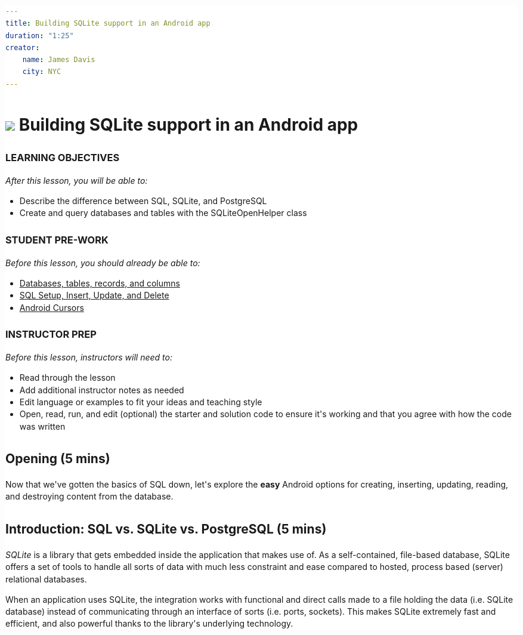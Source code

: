 ```yaml
---
title: Building SQLite support in an Android app
duration: "1:25"
creator:
    name: James Davis
    city: NYC
---
```


# ![](https://ga-dash.s3.amazonaws.com/production/assets/logo-9f88ae6c9c3871690e33280fcf557f33.png) Building SQLite support in an Android app


### LEARNING OBJECTIVES
*After this lesson, you will be able to:*
* Describe the difference between SQL, SQLite, and PostgreSQL
* Create and query databases and tables with the SQLiteOpenHelper class

### STUDENT PRE-WORK
*Before this lesson, you should already be able to:*
- [Databases, tables, records, and columns](../databases-tables-records-columns-lesson)
- [SQL Setup, Insert, Update, and Delete](../sqlite-lesson)
- [Android Cursors](../android-cursors)

### INSTRUCTOR PREP
*Before this lesson, instructors will need to:*
- Read through the lesson
- Add additional instructor notes as needed
- Edit language or examples to fit your ideas and teaching style
- Open, read, run, and edit (optional) the starter and solution code to ensure it's working and that you agree with how the code was written


## Opening (5 mins)

Now that we've gotten the basics of SQL down, let's explore the __easy__ Android options for creating, inserting, updating, reading, and destroying content from the database.

## Introduction: SQL vs. SQLite vs. PostgreSQL (5 mins)

*SQLite* is a library that gets embedded inside the application that makes use of. As a self-contained, file-based database, SQLite offers a set of tools to handle all sorts of data with much less constraint and ease compared to hosted, process based (server) relational databases.

When an application uses SQLite, the integration works with functional and direct calls made to a file holding the data (i.e. SQLite database) instead of communicating through an interface of sorts (i.e. ports, sockets). This makes SQLite extremely fast and efficient, and also powerful thanks to the library's underlying technology.
